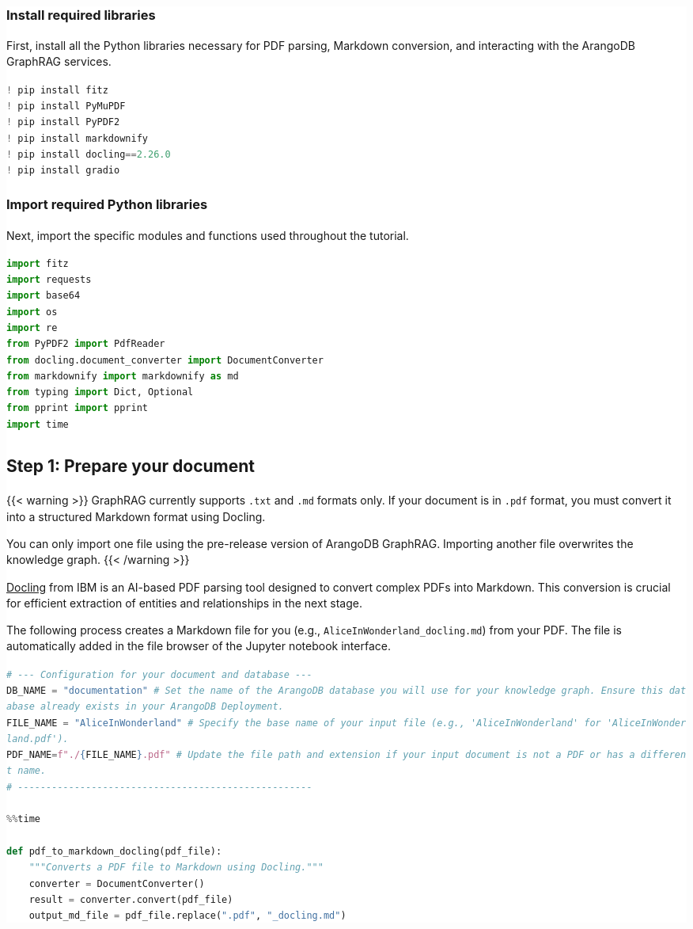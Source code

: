### Install required libraries

First, install all the Python libraries necessary for PDF parsing, Markdown
conversion, and interacting with the ArangoDB GraphRAG services.

```py
! pip install fitz
! pip install PyMuPDF
! pip install PyPDF2
! pip install markdownify
! pip install docling==2.26.0
! pip install gradio
```

### Import required Python libraries

Next, import the specific modules and functions used throughout the tutorial.

```py
import fitz
import requests
import base64
import os
import re
from PyPDF2 import PdfReader
from docling.document_converter import DocumentConverter
from markdownify import markdownify as md
from typing import Dict, Optional
from pprint import pprint
import time
```

## Step 1: Prepare your document

{{< warning >}}
GraphRAG currently supports `.txt` and `.md` formats only. If your document is
in `.pdf` format, you must convert it into a structured Markdown format using Docling.

You can only import one file using the pre-release version of ArangoDB GraphRAG.
Importing another file overwrites the knowledge graph.
{{< /warning >}}

[Docling](https://docling-project.github.io/docling/) from IBM is an AI-based PDF
parsing tool designed to convert complex PDFs into Markdown. This conversion is
crucial for efficient extraction of entities and relationships in the next stage.

The following process creates a Markdown file for you (e.g., `AliceInWonderland_docling.md`)
from your PDF. The file is automatically added in the file browser of the Jupyter
notebook interface.

```py
# --- Configuration for your document and database ---
DB_NAME = "documentation" # Set the name of the ArangoDB database you will use for your knowledge graph. Ensure this database already exists in your ArangoDB Deployment.
FILE_NAME = "AliceInWonderland" # Specify the base name of your input file (e.g., 'AliceInWonderland' for 'AliceInWonderland.pdf').
PDF_NAME=f"./{FILE_NAME}.pdf" # Update the file path and extension if your input document is not a PDF or has a different name.
# ----------------------------------------------------

%%time

def pdf_to_markdown_docling(pdf_file):
    """Converts a PDF file to Markdown using Docling."""
    converter = DocumentConverter()
    result = converter.convert(pdf_file)
    output_md_file = pdf_file.replace(".pdf", "_docling.md")
```